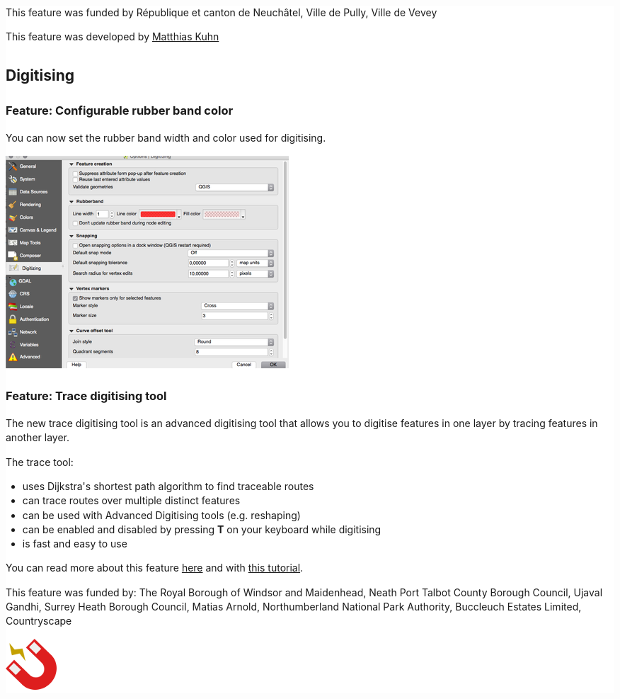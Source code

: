 
This feature was funded by République et canton de Neuchâtel, Ville de Pully, Ville de Vevey

This feature was developed by [Matthias Kuhn](http://opengis.ch)

## Digitising

### Feature: Configurable rubber band color

You can now set the rubber band width and color used for digitising.

![image45](images/entries/thumbnails/40ef6c2f93c7697133ebede324fe9dafe40f42f0.png.400x300_q85_crop.png)

### Feature: Trace digitising tool

The new trace digitising tool is an advanced digitising tool that allows you to digitise features in one layer by tracing features in another layer.

The trace tool:

-   uses Dijkstra's shortest path algorithm to find traceable routes
-   can trace routes over multiple distinct features
-   can be used with Advanced Digitising tools (e.g. reshaping)
-   can be enabled and disabled by pressing **T** on your keyboard while digitising
-   is fast and easy to use

You can read more about this feature [here](http://www.lutraconsulting.co.uk/blog/2016/02/16/qgis-trace-digitising/) and with [this tutorial](http://www.lutraconsulting.co.uk/products/autotrace/TraceDigitising).

This feature was funded by: The Royal Borough of Windsor and Maidenhead, Neath Port Talbot County Borough Council, Ujaval Gandhi, Surrey Heath Borough Council, Matias Arnold, Northumberland National Park Authority, Buccleuch Estates Limited, Countryscape

![image46](images/entries/thumbnails/357ff84cf7685a2686a019ebe42f0012b495f79a.png.400x300_q85_crop.png)
